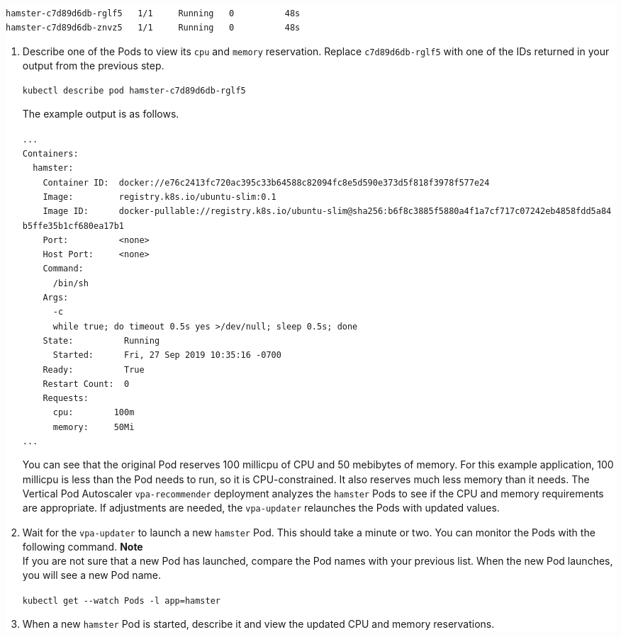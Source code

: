    ```
   hamster-c7d89d6db-rglf5   1/1     Running   0          48s
   hamster-c7d89d6db-znvz5   1/1     Running   0          48s
   ```

1. Describe one of the Pods to view its `cpu` and `memory` reservation\. Replace `c7d89d6db-rglf5` with one of the IDs returned in your output from the previous step\.

   ```
   kubectl describe pod hamster-c7d89d6db-rglf5
   ```

   The example output is as follows\.

   ```
   ...
   Containers:
     hamster:
       Container ID:  docker://e76c2413fc720ac395c33b64588c82094fc8e5d590e373d5f818f3978f577e24
       Image:         registry.k8s.io/ubuntu-slim:0.1
       Image ID:      docker-pullable://registry.k8s.io/ubuntu-slim@sha256:b6f8c3885f5880a4f1a7cf717c07242eb4858fdd5a84b5ffe35b1cf680ea17b1
       Port:          <none>
       Host Port:     <none>
       Command:
         /bin/sh
       Args:
         -c
         while true; do timeout 0.5s yes >/dev/null; sleep 0.5s; done
       State:          Running
         Started:      Fri, 27 Sep 2019 10:35:16 -0700
       Ready:          True
       Restart Count:  0
       Requests:
         cpu:        100m
         memory:     50Mi
   ...
   ```

   You can see that the original Pod reserves 100 millicpu of CPU and 50 mebibytes of memory\. For this example application, 100 millicpu is less than the Pod needs to run, so it is CPU\-constrained\. It also reserves much less memory than it needs\. The Vertical Pod Autoscaler `vpa-recommender` deployment analyzes the `hamster` Pods to see if the CPU and memory requirements are appropriate\. If adjustments are needed, the `vpa-updater` relaunches the Pods with updated values\.

1. Wait for the `vpa-updater` to launch a new `hamster` Pod\. This should take a minute or two\. You can monitor the Pods with the following command\.
**Note**  
If you are not sure that a new Pod has launched, compare the Pod names with your previous list\. When the new Pod launches, you will see a new Pod name\.

   ```
   kubectl get --watch Pods -l app=hamster
   ```

1. When a new `hamster` Pod is started, describe it and view the updated CPU and memory reservations\.
